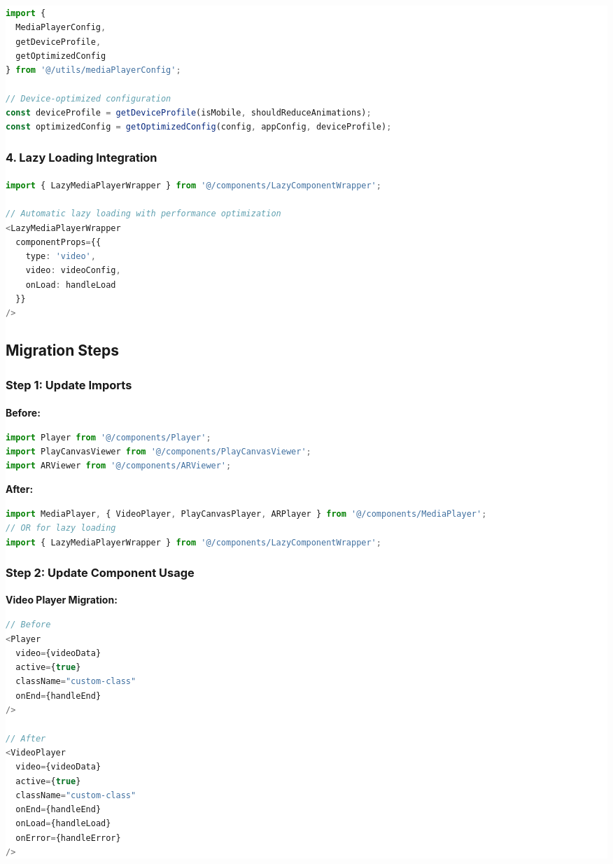 ```typescript
import { 
  MediaPlayerConfig, 
  getDeviceProfile,
  getOptimizedConfig 
} from '@/utils/mediaPlayerConfig';

// Device-optimized configuration
const deviceProfile = getDeviceProfile(isMobile, shouldReduceAnimations);
const optimizedConfig = getOptimizedConfig(config, appConfig, deviceProfile);
```

### 4. Lazy Loading Integration

```typescript
import { LazyMediaPlayerWrapper } from '@/components/LazyComponentWrapper';

// Automatic lazy loading with performance optimization
<LazyMediaPlayerWrapper
  componentProps={{
    type: 'video',
    video: videoConfig,
    onLoad: handleLoad
  }}
/>
```

## Migration Steps

### Step 1: Update Imports

**Before:**
```typescript
import Player from '@/components/Player';
import PlayCanvasViewer from '@/components/PlayCanvasViewer';
import ARViewer from '@/components/ARViewer';
```

**After:**
```typescript
import MediaPlayer, { VideoPlayer, PlayCanvasPlayer, ARPlayer } from '@/components/MediaPlayer';
// OR for lazy loading
import { LazyMediaPlayerWrapper } from '@/components/LazyComponentWrapper';
```

### Step 2: Update Component Usage

**Video Player Migration:**
```typescript
// Before
<Player
  video={videoData}
  active={true}
  className="custom-class"
  onEnd={handleEnd}
/>

// After
<VideoPlayer
  video={videoData}
  active={true}
  className="custom-class"
  onEnd={handleEnd}
  onLoad={handleLoad}
  onError={handleError}
/>
```
